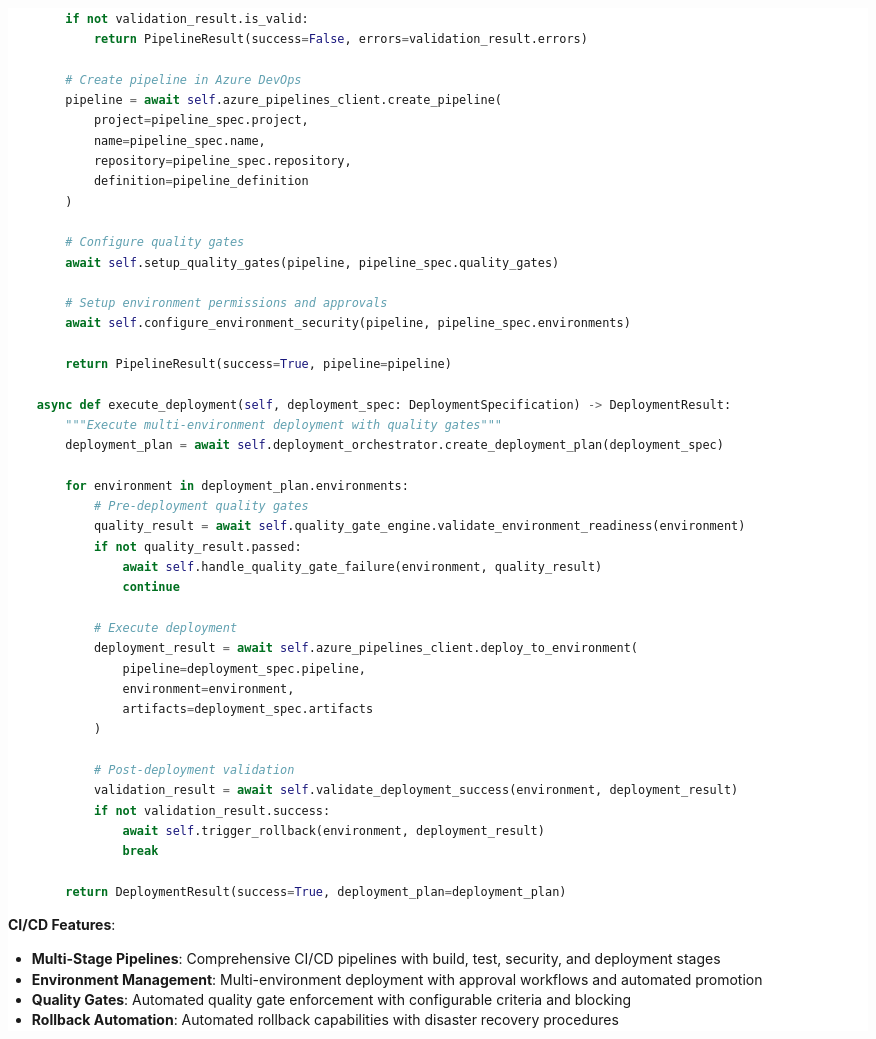```python
        if not validation_result.is_valid:
            return PipelineResult(success=False, errors=validation_result.errors)
        
        # Create pipeline in Azure DevOps
        pipeline = await self.azure_pipelines_client.create_pipeline(
            project=pipeline_spec.project,
            name=pipeline_spec.name,
            repository=pipeline_spec.repository,
            definition=pipeline_definition
        )
        
        # Configure quality gates
        await self.setup_quality_gates(pipeline, pipeline_spec.quality_gates)
        
        # Setup environment permissions and approvals
        await self.configure_environment_security(pipeline, pipeline_spec.environments)
        
        return PipelineResult(success=True, pipeline=pipeline)
    
    async def execute_deployment(self, deployment_spec: DeploymentSpecification) -> DeploymentResult:
        """Execute multi-environment deployment with quality gates"""
        deployment_plan = await self.deployment_orchestrator.create_deployment_plan(deployment_spec)
        
        for environment in deployment_plan.environments:
            # Pre-deployment quality gates
            quality_result = await self.quality_gate_engine.validate_environment_readiness(environment)
            if not quality_result.passed:
                await self.handle_quality_gate_failure(environment, quality_result)
                continue
            
            # Execute deployment
            deployment_result = await self.azure_pipelines_client.deploy_to_environment(
                pipeline=deployment_spec.pipeline,
                environment=environment,
                artifacts=deployment_spec.artifacts
            )
            
            # Post-deployment validation
            validation_result = await self.validate_deployment_success(environment, deployment_result)
            if not validation_result.success:
                await self.trigger_rollback(environment, deployment_result)
                break
        
        return DeploymentResult(success=True, deployment_plan=deployment_plan)
```

**CI/CD Features**:
- **Multi-Stage Pipelines**: Comprehensive CI/CD pipelines with build, test, security, and deployment stages
- **Environment Management**: Multi-environment deployment with approval workflows and automated promotion
- **Quality Gates**: Automated quality gate enforcement with configurable criteria and blocking
- **Rollback Automation**: Automated rollback capabilities with disaster recovery procedures
